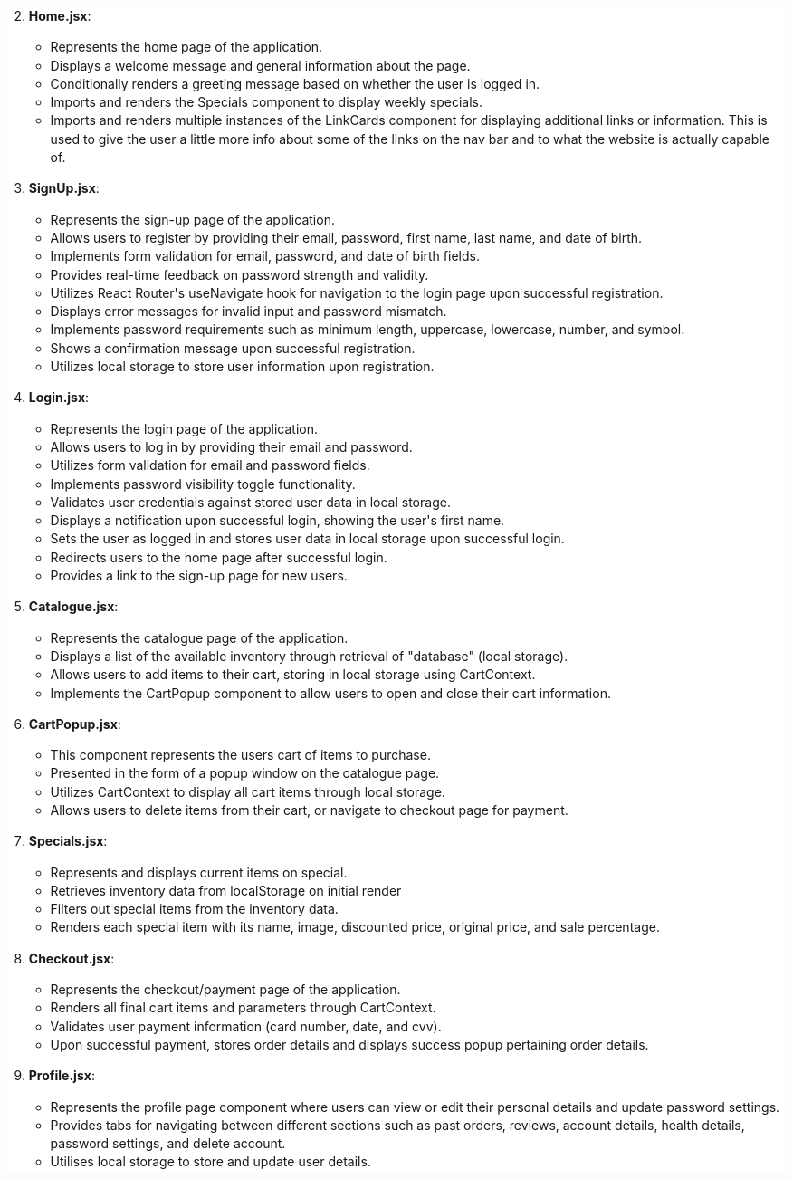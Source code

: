 2. **Home.jsx**:
    - Represents the home page of the application.
    - Displays a welcome message and general information about the page.
    - Conditionally renders a greeting message based on whether the user is logged in.
    - Imports and renders the Specials component to display weekly specials.
    - Imports and renders multiple instances of the LinkCards component for displaying additional links or information. This is used to give the user a little more info about some of the links on the nav bar and to what the website is actually capable of.

3. **SignUp.jsx**:
    - Represents the sign-up page of the application.
    - Allows users to register by providing their email, password, first name, last name, and date of birth.
    - Implements form validation for email, password, and date of birth fields.
    - Provides real-time feedback on password strength and validity.
    - Utilizes React Router's useNavigate hook for navigation to the login page upon successful registration.
    - Displays error messages for invalid input and password mismatch.
    - Implements password requirements such as minimum length, uppercase, lowercase, number, and symbol.
    - Shows a confirmation message upon successful registration.
    - Utilizes local storage to store user information upon registration.

4. **Login.jsx**:
    - Represents the login page of the application.
    - Allows users to log in by providing their email and password.
    - Utilizes form validation for email and password fields.
    - Implements password visibility toggle functionality.
    - Validates user credentials against stored user data in local storage.
    - Displays a notification upon successful login, showing the user's first name.
    - Sets the user as logged in and stores user data in local storage upon successful login.
    - Redirects users to the home page after successful login.
    - Provides a link to the sign-up page for new users.

5. **Catalogue.jsx**:
   - Represents the catalogue page of the application.
   - Displays a list of the available inventory through retrieval of "database" (local storage).
   - Allows users to add items to their cart, storing in local storage using CartContext.
   - Implements the CartPopup component to allow users to open and close their cart information.

6. **CartPopup.jsx**:
   - This component represents the users cart of items to purchase.
   - Presented in the form of a popup window on the catalogue page.
   - Utilizes CartContext to display all cart items through local storage.
   - Allows users to delete items from their cart, or navigate to checkout page for payment.

7. **Specials.jsx**:
   - Represents and displays current items on special.
   - Retrieves inventory data from localStorage on initial render
   - Filters out special items from the inventory data.
   - Renders each special item with its name, image, discounted price, original price, and sale percentage.

8. **Checkout.jsx**:
   - Represents the checkout/payment page of the application.
   - Renders all final cart items and parameters through CartContext.
   - Validates user payment information (card number, date, and cvv).
   - Upon successful payment, stores order details and displays success popup pertaining order details.
9. **Profile.jsx**:
   - Represents the profile page component where users can view or edit their personal details and update password settings.
   - Provides tabs for navigating between different sections such as past orders, reviews, account details, health details, password settings, and delete account.
   - Utilises local storage to store and update user details.
